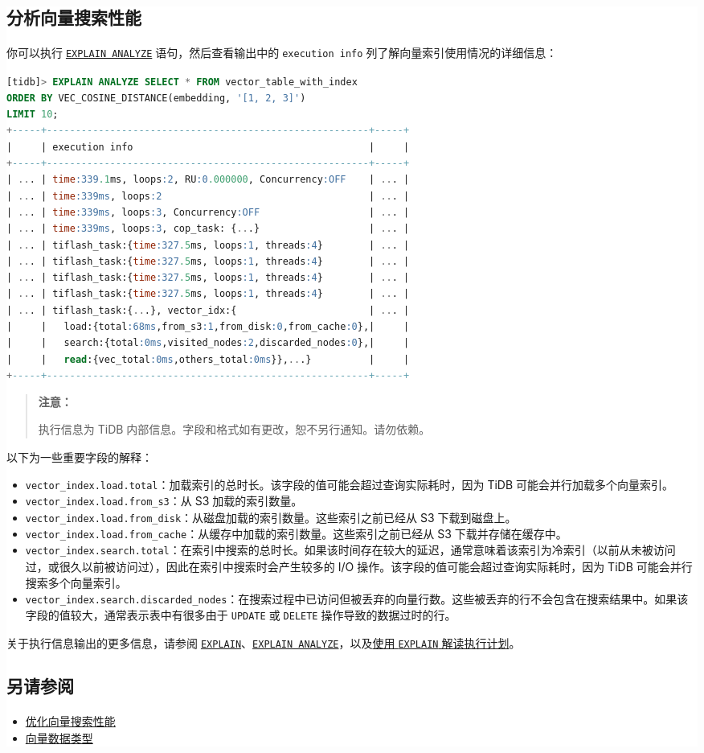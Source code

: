 ## 分析向量搜索性能

你可以执行 [`EXPLAIN ANALYZE`](/sql-statements/sql-statement-explain-analyze.md) 语句，然后查看输出中的 `execution info` 列了解向量索引使用情况的详细信息：

```sql
[tidb]> EXPLAIN ANALYZE SELECT * FROM vector_table_with_index
ORDER BY VEC_COSINE_DISTANCE(embedding, '[1, 2, 3]')
LIMIT 10;
+-----+--------------------------------------------------------+-----+
|     | execution info                                         |     |
+-----+--------------------------------------------------------+-----+
| ... | time:339.1ms, loops:2, RU:0.000000, Concurrency:OFF    | ... |
| ... | time:339ms, loops:2                                    | ... |
| ... | time:339ms, loops:3, Concurrency:OFF                   | ... |
| ... | time:339ms, loops:3, cop_task: {...}                   | ... |
| ... | tiflash_task:{time:327.5ms, loops:1, threads:4}        | ... |
| ... | tiflash_task:{time:327.5ms, loops:1, threads:4}        | ... |
| ... | tiflash_task:{time:327.5ms, loops:1, threads:4}        | ... |
| ... | tiflash_task:{time:327.5ms, loops:1, threads:4}        | ... |
| ... | tiflash_task:{...}, vector_idx:{                       | ... |
|     |   load:{total:68ms,from_s3:1,from_disk:0,from_cache:0},|     |
|     |   search:{total:0ms,visited_nodes:2,discarded_nodes:0},|     |
|     |   read:{vec_total:0ms,others_total:0ms}},...}          |     |
+-----+--------------------------------------------------------+-----+
```

> **注意：**
>
> 执行信息为 TiDB 内部信息。字段和格式如有更改，恕不另行通知。请勿依赖。

以下为一些重要字段的解释：

- `vector_index.load.total`：加载索引的总时长。该字段的值可能会超过查询实际耗时，因为 TiDB 可能会并行加载多个向量索引。
- `vector_index.load.from_s3`：从 S3 加载的索引数量。
- `vector_index.load.from_disk`：从磁盘加载的索引数量。这些索引之前已经从 S3 下载到磁盘上。
- `vector_index.load.from_cache`：从缓存中加载的索引数量。这些索引之前已经从 S3 下载并存储在缓存中。
- `vector_index.search.total`：在索引中搜索的总时长。如果该时间存在较大的延迟，通常意味着该索引为冷索引（以前从未被访问过，或很久以前被访问过），因此在索引中搜索时会产生较多的 I/O 操作。该字段的值可能会超过查询实际耗时，因为 TiDB 可能会并行搜索多个向量索引。
- `vector_index.search.discarded_nodes`：在搜索过程中已访问但被丢弃的向量行数。这些被丢弃的行不会包含在搜索结果中。如果该字段的值较大，通常表示表中有很多由于 `UPDATE` 或 `DELETE` 操作导致的数据过时的行。

关于执行信息输出的更多信息，请参阅 [`EXPLAIN`](/sql-statements/sql-statement-explain.md)、[`EXPLAIN ANALYZE`](/sql-statements/sql-statement-explain-analyze.md)，以及[使用 `EXPLAIN` 解读执行计划](/explain-walkthrough.md)。

## 另请参阅

- [优化向量搜索性能](/vector-search/vector-search-improve-performance.md)
- [向量数据类型](/vector-search/vector-search-data-types.md)